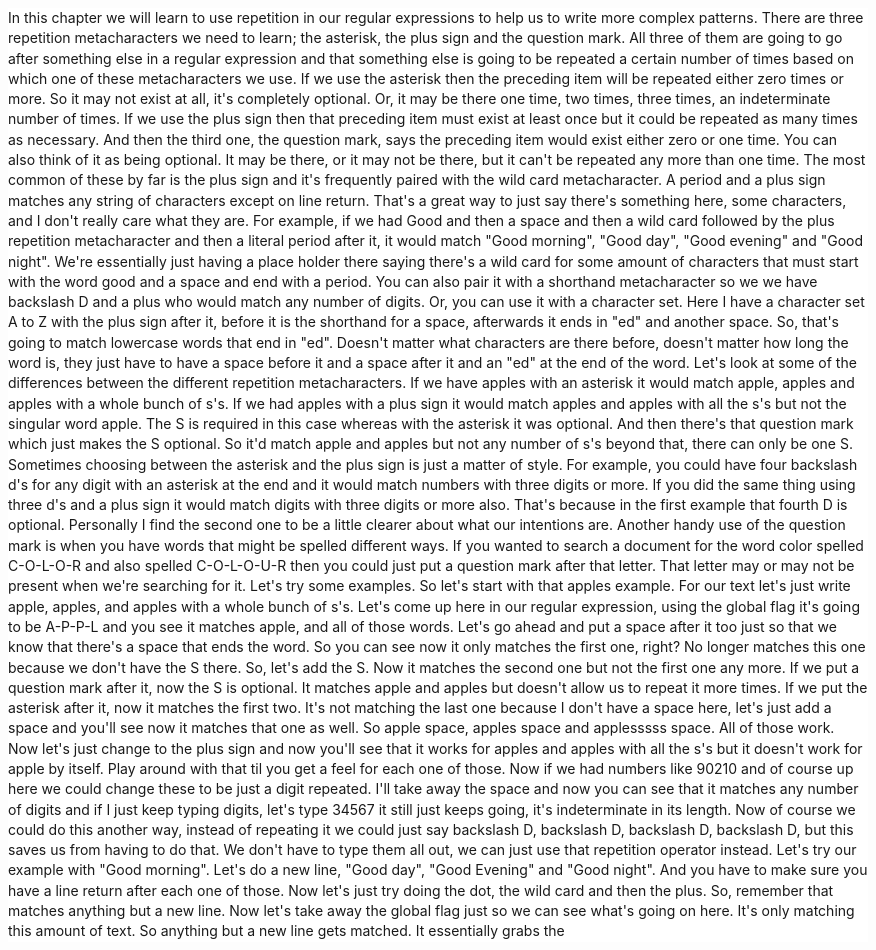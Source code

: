 In this chapter we will learn to use repetition in our regular expressions to help us to write more complex patterns. There are three repetition metacharacters we need to learn; the asterisk, the plus sign and the question mark. All three of them are going to go after something else in a regular expression and that something else is going to be repeated a certain number of times based on which one of these metacharacters we use. If we use the asterisk then the preceding item will be repeated either zero times or more. So it may not exist at all, it's completely optional. Or, it may be there one time, two times, three times, an indeterminate number of times. If we use the plus sign then that preceding item must exist at least once but it could be repeated as many times as necessary. And then the third one, the question mark, says the preceding item would exist either zero or one time. You can also think of it as being optional. It may be there, or it may not be there, but it can't be repeated any more than one time. The most common of these by far is the plus sign and it's frequently paired with the wild card metacharacter. A period and a plus sign matches any string of characters except on line return. That's a great way to just say there's something here, some characters, and I don't really care what they are. For example, if we had Good and then a space and then a wild card followed by the plus repetition metacharacter and then a literal period after it, it would match "Good morning", "Good day", "Good evening" and "Good night". We're essentially just having a place holder there saying there's a wild card for some amount of characters that must start with the word good and a space and end with a period. You can also pair it with a shorthand metacharacter so we we have backslash D and a plus who would match any number of digits. Or, you can use it with a character set. Here I have a character set A to Z with the plus sign after it, before it is the shorthand for a space, afterwards it ends in "ed" and another space. So, that's going to match lowercase words that end in "ed". Doesn't matter what characters are there before, doesn't matter how long the word is, they just have to have a space before it and a space after it and an "ed" at the end of the word. Let's look at some of the differences between the different repetition metacharacters. If we have apples with an asterisk it would match apple, apples and apples with a whole bunch of s's. If we had apples with a plus sign it would match apples and apples with all the s's but not the singular word apple. The S is required in this case whereas with the asterisk it was optional. And then there's that question mark which just makes the S optional. So it'd match apple and apples but not any number of s's beyond that, there can only be one S. Sometimes choosing between the asterisk and the plus sign is just a matter of style. For example, you could have four backslash d's for any digit with an asterisk at the end and it would match numbers with three digits or more. If you did the same thing using three d's and a plus sign it would match digits with three digits or more also. That's because in the first example that fourth D is optional. Personally I find the second one to be a little clearer about what our intentions are. Another handy use of the question mark is when you have words that might be spelled different ways. If you wanted to search a document for the word color spelled C-O-L-O-R and also spelled C-O-L-O-U-R then you could just put a question mark after that letter. That letter may or may not be present when we're searching for it. Let's try some examples. So let's start with that apples example. For our text let's just write apple, apples, and apples with a whole bunch of s's. Let's come up here in our regular expression, using the global flag it's going to be A-P-P-L and you see it matches apple, and all of those words. Let's go ahead and put a space after it too just so that we know that there's a space that ends the word. So you can see now it only matches the first one, right? No longer matches this one because we don't have the S there. So, let's add the S. Now it matches the second one but not the first one any more. If we put a question mark after it, now the S is optional. It matches apple and apples but doesn't allow us to repeat it more times. If we put the asterisk after it, now it matches the first two. It's not matching the last one because I don't have a space here, let's just add a space and you'll see now it matches that one as well. So apple space, apples space and applesssss space. All of those work. Now let's just change to the plus sign and now you'll see that it works for apples and apples with all the s's but it doesn't work for apple by itself. Play around with that til you get a feel for each one of those. Now if we had numbers like 90210 and of course up here we could change these to be just a digit repeated. I'll take away the space and now you can see that it matches any number of digits and if I just keep typing digits, let's type 34567 it still just keeps going, it's indeterminate in its length. Now of course we could do this another way, instead of repeating it we could just say backslash D, backslash D, backslash D, backslash D, but this saves us from having to do that. We don't have to type them all out, we can just use that repetition operator instead. Let's try our example with "Good morning". Let's do a new line, "Good day", "Good Evening" and "Good night". And you have to make sure you have a line return after each one of those. Now let's just try doing the dot, the wild card and then the plus. So, remember that matches anything but a new line. Now let's take away the global flag just so we can see what's going on here. It's only matching this amount of text. So anything but a new line gets matched. It essentially grabs the